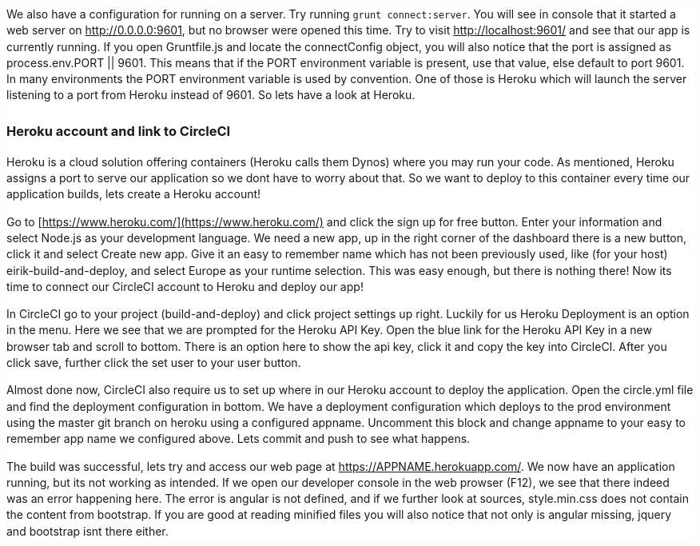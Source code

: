 We also have a configuration for running on a server.
Try running `grunt connect:server`.
You will see in console that it started a web server on http://0.0.0.0:9601, but no browser were opened this time.
Try to visit [http://localhost:9601/](http://localhost:9601/) and see that our app is currently running.
If you open Gruntfile.js and locate the connectConfig object, you will also notice that the port is assigned as process.env.PORT || 9601.
This means that if the PORT environment variable is present, use that value, else default to port 9601.
In many environments the PORT environment variable is used by convention.
One of those is Heroku which will launch the server listening to a port from Heroku instead of 9601.
So lets have a look at Heroku.

### Heroku account and link to CircleCI
Heroku is a cloud solution offering containers (Heroku calls them Dynos) where you may run your code.
As mentioned, Heroku assigns a port to serve our application so we dont have to worry about that.
So we want to deploy to this container every time our application builds, lets create a Heroku account!

Go to [https://www.heroku.com/](https://www.heroku.com/) and click the sign up for free button.
Enter your information and select Node.js as your development language.
We need a new app, up in the right corner of the dashboard there is a new button, click it and select Create new app.
Give it an easy to remember name which has not been previously used, like (for your host) eirik-build-and-deploy, and select Europe as your runtime selection.
This was easy enough, but there is nothing there!
Now its time to connect our CircleCI account to Heroku and deploy our app!

In CircleCI go to your project (build-and-deploy) and click project settings up right.
Luckily for us Heroku Deployment is an option in the menu.
Here we see that we are prompted for the Heroku API Key.
Open the blue link for the Heroku API Key in a new browser tab and scroll to bottom.
There is an option here to show the api key, click it and copy the key into CircleCI.
After you click save, further click the set user to your user button.

Almost done now, CircleCI also require us to set up where in our Heroku account to deploy the application.
Open the circle.yml file and find the deployment configuration in bottom.
We have a deployment configuration which deploys to the prod environment using the master git branch on heroku using a configured appname.
Uncomment this block and change appname to your easy to remember app name we configured above.
Lets commit and push to see what happens.

The build was successful, lets try and access our web page at https://APPNAME.herokuapp.com/.
We now have an application running, but its not working as intended.
If we open our developer console in the web prowser (F12), we see that there indeed was an error happening here.
The error is angular is not defined, and if we further look at sources, style.min.css does not contain the content from bootstrap.
If you are good at reading minified files you will also notice that not only is angular missing, jquery and bootstrap isnt there either.

